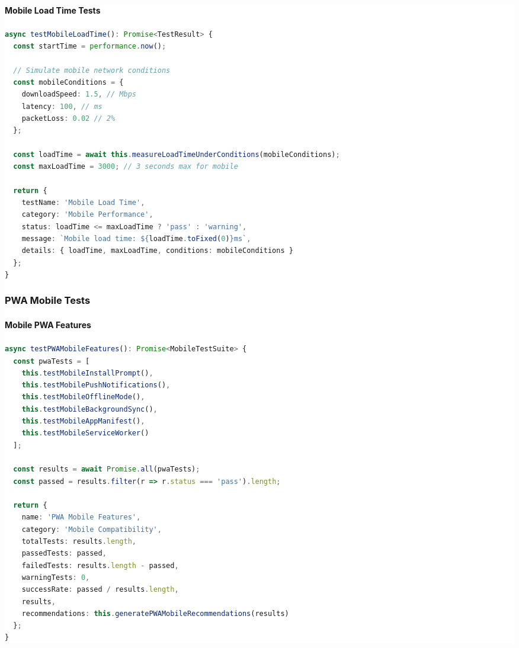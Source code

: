 #### Mobile Load Time Tests
```typescript
async testMobileLoadTime(): Promise<TestResult> {
  const startTime = performance.now();
  
  // Simulate mobile network conditions
  const mobileConditions = {
    downloadSpeed: 1.5, // Mbps
    latency: 100, // ms
    packetLoss: 0.02 // 2%
  };
  
  const loadTime = await this.measureLoadTimeUnderConditions(mobileConditions);
  const maxLoadTime = 3000; // 3 seconds max for mobile
  
  return {
    testName: 'Mobile Load Time',
    category: 'Mobile Performance',
    status: loadTime <= maxLoadTime ? 'pass' : 'warning',
    message: `Mobile load time: ${loadTime.toFixed(0)}ms`,
    details: { loadTime, maxLoadTime, conditions: mobileConditions }
  };
}
```

### PWA Mobile Tests

#### Mobile PWA Features
```typescript
async testPWAMobileFeatures(): Promise<MobileTestSuite> {
  const pwaTests = [
    this.testMobileInstallPrompt(),
    this.testMobilePushNotifications(),
    this.testMobileOfflineMode(),
    this.testMobileBackgroundSync(),
    this.testMobileAppManifest(),
    this.testMobileServiceWorker()
  ];
  
  const results = await Promise.all(pwaTests);
  const passed = results.filter(r => r.status === 'pass').length;
  
  return {
    name: 'PWA Mobile Features',
    category: 'Mobile Compatibility',
    totalTests: results.length,
    passedTests: passed,
    failedTests: results.length - passed,
    warningTests: 0,
    successRate: passed / results.length,
    results,
    recommendations: this.generatePWAMobileRecommendations(results)
  };
}
```
